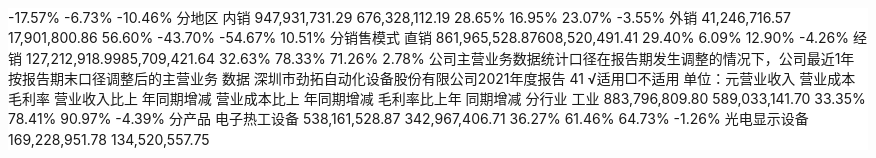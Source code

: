 -17.57%
-6.73%
-10.46%
分地区
内销
947,931,731.29
676,328,112.19
28.65%
16.95%
23.07%
-3.55%
外销
41,246,716.57
17,901,800.86
56.60%
-43.70%
-54.67%
10.51%
分销售模式
直销
861,965,528.87608,520,491.41
29.40%
6.09%
12.90%
-4.26%
经销
127,212,918.9985,709,421.64
32.63%
78.33%
71.26%
2.78%
公司主营业务数据统计口径在报告期发生调整的情况下，公司最近1年按报告期末口径调整后的主营业务
数据
深圳市劲拓自动化设备股份有限公司2021年度报告
41
√适用□不适用
单位：元营业收入
营业成本
毛利率
营业收入比上
年同期增减
营业成本比上
年同期增减
毛利率比上年
同期增减
分行业
工业
883,796,809.80
589,033,141.70
33.35%
78.41%
90.97%
-4.39%
分产品
电子热工设备
538,161,528.87
342,967,406.71
36.27%
61.46%
64.73%
-1.26%
光电显示设备
169,228,951.78
134,520,557.75